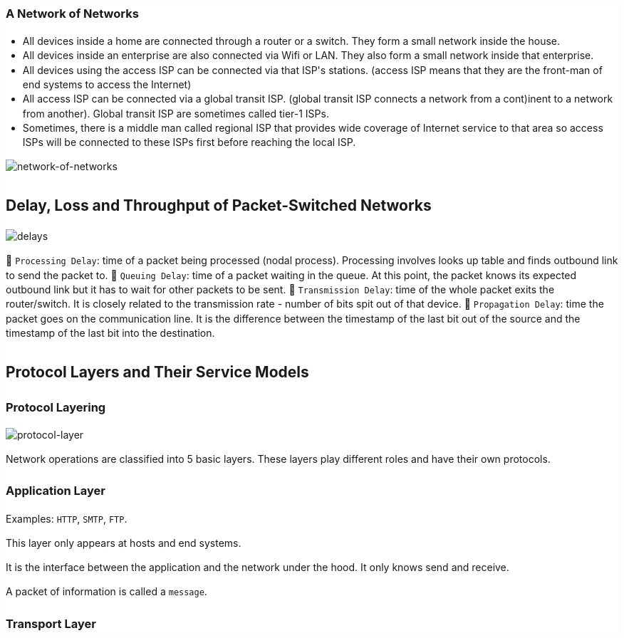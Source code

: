 ### A Network of Networks

- All devices inside a home are connected through a router or a switch. They form a small network inside the house.
- All devices inside an enterprise are also connected via Wifi or LAN. They also form a small network inside that enterprise.
- All devices using the access ISP can be connected via that ISP's stations. (access ISP means that they are the front-man of end systems to access the Internet)
- All access ISP can be connected via a global transit ISP. (global transit ISP connects a network from a cont)inent to a network from another). Global transit ISP are sometimes called tier-1 ISPs.
- Sometimes, there is a middle man called regional ISP that provides wide coverage of Internet service to that area so access ISPs will be connected to these ISPs first before reaching the local ISP.

![network-of-networks](https://user-images.githubusercontent.com/22194121/30934825-fc555ec4-a3f8-11e7-9ac8-56f24057c165.png)

## Delay, Loss and Throughput of Packet-Switched Networks

![delays](https://user-images.githubusercontent.com/22194121/30935076-bdb50808-a3f9-11e7-9fa9-e2942837d29f.png)

:bookmark: `Processing Delay`: time of a packet being processed (nodal process). Processing involves looks up table and finds outbound link to send the packet to.
:bookmark: `Queuing Delay`: time of a packet waiting in the queue. At this point, the packet knows its expected outbound link but it has to wait for other packets to be sent.
:bookmark: `Transmission Delay`: time of the whole packet exits the router/switch. It is closely related to the transmission rate - number of bits spit out of that device.
:bookmark: `Propagation Delay`: time the packet goes on the communication line. It is the difference between the timestamp of the last bit out of the source and the timestamp of the last bit into the destination.

## Protocol Layers and Their Service Models

### Protocol Layering

![protocol-layer](https://user-images.githubusercontent.com/22194121/30950843-b4e5c50a-a449-11e7-959c-f4c698ca2963.png)

Network operations are classified into 5 basic layers. These layers play different roles and have their own protocols.

### Application Layer

Examples: `HTTP`, `SMTP`, `FTP`.

This layer only appears at hosts and end systems.

It is the interface between the application and the network under the hood. It only knows send and receive.

A packet of information is called a `message`.

### Transport Layer
